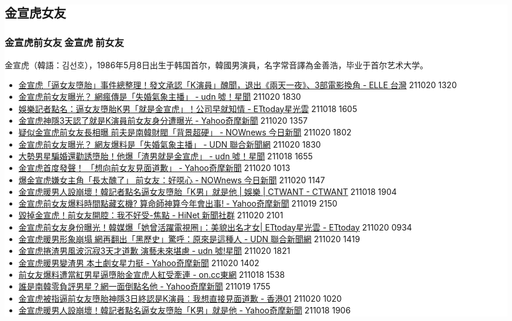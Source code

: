## 金宣虎女友

### 金宣虎前女友 金宣虎 前女友

金宣虎（韓語：김선호），1986年5月8日出生于韩国首尔，韓國男演員，名字常音譯為金善浩，毕业于首尔艺术大学。
- [金宣虎「逼女友墮胎」事件總整理！發文承認「K演員」醜聞，退出《兩天一夜》、3部電影換角 - ELLE 台灣](https://www.elle.com/tw/entertainment/gossip/g38009133/kim-seon-ho-scandal/ "金宣虎「逼女友墮胎」事件總整理！發文承認「K演員」醜聞，退出《兩天一夜》、3部電影換角 - ELLE 台灣") 211020 1320
- [金宣虎前女友曝光？ 網瘋傳是「失婚氣象主播」 - udn 噓！星聞](https://stars.udn.com/star/story/10091/5831105 "金宣虎前女友曝光？ 網瘋傳是「失婚氣象主播」 - udn 噓！星聞") 211020 1830
- [娛樂記者點名：逼女友墮胎K男「就是金宣虎」！公司早就知情 - ETtoday星光雲](https://star.ettoday.net/news/2103951 "娛樂記者點名：逼女友墮胎K男「就是金宣虎」！公司早就知情 - ETtoday星光雲") 211018 1605
- [金宣虎神隱3天認了就是K演員前女友身分遭曝光 - Yahoo奇摩新聞](https://tw.tv.yahoo.com/%E9%87%91%E5%AE%A3%E8%99%8E%E7%A5%9E%E9%9A%B13%E5%A4%A9%E8%AA%8D%E4%BA%86%E5%B0%B1%E6%98%AFk%E6%BC%94%E5%93%A1-%E5%89%8D%E5%A5%B3%E5%8F%8B%E8%BA%AB%E5%88%86%E9%81%AD%E6%9B%9D%E5%85%89-043415787.html "金宣虎神隱3天認了就是K演員前女友身分遭曝光 - Yahoo奇摩新聞") 211020 1357
- [疑似金宣虎前女友長相曝 前夫是南韓財閥「背景超硬」 - NOWnews 今日新聞](https://www.nownews.com/news/5416539 "疑似金宣虎前女友長相曝 前夫是南韓財閥「背景超硬」 - NOWnews 今日新聞") 211020 1802
- [金宣虎前女友曝光？ 網友爆料是「失婚氣象主播」 - UDN 聯合新聞網](https://stars.udn.com/star/story/10088/5831105?from=udn-ch1_breaknews-1-cate8-news "金宣虎前女友曝光？ 網友爆料是「失婚氣象主播」 - UDN 聯合新聞網") 211020 1830
- [大勢男星騙婚還勸誘墮胎！他爆「渣男就是金宣虎」 - udn 噓！星聞](https://stars.udn.com/star/story/10091/5825588 "大勢男星騙婚還勸誘墮胎！他爆「渣男就是金宣虎」 - udn 噓！星聞") 211018 1655
- [金宣虎首度發聲！ 「想向前女友見面道歉」 - Yahoo奇摩新聞](https://tw.news.yahoo.com/%E9%87%91%E5%AE%A3%E8%99%8E%E9%A6%96%E5%BA%A6%E7%99%BC%E8%81%B2-%E6%83%B3%E5%90%91%E5%89%8D%E5%A5%B3%E5%8F%8B%E8%A6%8B%E9%9D%A2%E9%81%93%E6%AD%89-021301535.html "金宣虎首度發聲！ 「想向前女友見面道歉」 - Yahoo奇摩新聞") 211020 1013
- [爆金宣虎嫌女主角「長太醜了」 前女友：好噁心 - NOWnews 今日新聞](https://www.nownews.com/news/5415965 "爆金宣虎嫌女主角「長太醜了」 前女友：好噁心 - NOWnews 今日新聞") 211020 1147
- [金宣虎暖男人設崩壞！韓記者點名逼女友墮胎「K男」就是他 | 娛樂 | CTWANT - CTWANT](https://www.ctwant.com/article/145797 "金宣虎暖男人設崩壞！韓記者點名逼女友墮胎「K男」就是他 | 娛樂 | CTWANT - CTWANT") 211018 1904
- [金宣虎前女友爆料時間點藏玄機? 算命師神算今年會出事! - Yahoo奇摩新聞](https://tw.tv.yahoo.com/%E9%87%91%E5%AE%A3%E8%99%8E%E5%89%8D%E5%A5%B3%E5%8F%8B%E7%88%86%E6%96%99%E6%99%82%E9%96%93%E9%BB%9E%E8%97%8F%E7%8E%84%E6%A9%9F-%E7%AE%97%E5%91%BD%E5%B8%AB%E7%A5%9E%E7%AE%97%E4%BB%8A%E5%B9%B4%E6%9C%83%E5%87%BA%E4%BA%8B-084052698.html "金宣虎前女友爆料時間點藏玄機? 算命師神算今年會出事! - Yahoo奇摩新聞") 211019 2150
- [毀掉金宣虎！前女友開腔：我不好受-焦點 - HiNet 新聞社群](https://times.hinet.net/picNews/23562929 "毀掉金宣虎！前女友開腔：我不好受-焦點 - HiNet 新聞社群") 211020 2101
- [金宣虎前女友身份曝光！韓媒爆「她曾活躍電視圈」：美貌出名才女| ETtoday星光雲 - ETtoday](https://www.ettoday.net/news/20211020/2105199.htm "金宣虎前女友身份曝光！韓媒爆「她曾活躍電視圈」：美貌出名才女| ETtoday星光雲 - ETtoday") 211020 0934
- [金宣虎暖男形象崩塌 網再翻出「黑歷史」驚呼：原來是這種人 - UDN 聯合新聞網](https://stars.udn.com/star/story/10088/5830403?from=udn-ch1_breaknews-1-cate8-news "金宣虎暖男形象崩塌 網再翻出「黑歷史」驚呼：原來是這種人 - UDN 聯合新聞網") 211020 1419
- [金宣虎捲渣男風波沉寂3天才道歉 演藝未來堪慮 - udn 噓!星聞](https://stars.udn.com/star/story/10088/5831081 "金宣虎捲渣男風波沉寂3天才道歉 演藝未來堪慮 - udn 噓!星聞") 211020 1821
- [金宣虎暖男變渣男 本土劇女星力挺 - Yahoo奇摩新聞](https://tw.news.yahoo.com/%E9%87%91%E5%AE%A3%E8%99%8E%E6%9A%96%E7%94%B7%E8%AE%8A%E6%B8%A3%E7%94%B7-%E6%9C%AC%E5%9C%9F%E5%8A%87%E5%A5%B3%E6%98%9F%E5%8A%9B%E6%8C%BA-060239264.html "金宣虎暖男變渣男 本土劇女星力挺 - Yahoo奇摩新聞") 211020 1402
- [前女友爆料遭當紅男星逼墮胎金宣虎人紅受牽連 - on.cc東網](https://hk.on.cc/hk/bkn/cnt/entertainment/20211018/bkn-20211018143756366-1018_00862_001.html "前女友爆料遭當紅男星逼墮胎金宣虎人紅受牽連 - on.cc東網") 211018 1538
- [誰是南韓零負評男星？網一面倒點名他 - Yahoo奇摩新聞](https://tw.news.yahoo.com/%E8%AA%B0%E6%98%AF%E5%8D%97%E9%9F%93%E9%9B%B6%E8%B2%A0%E8%A9%95%E7%94%B7%E6%98%9F-%E7%B6%B2-%E9%9D%A2%E5%80%92%E9%BB%9E%E5%90%8D%E4%BB%96-095503033.html "誰是南韓零負評男星？網一面倒點名他 - Yahoo奇摩新聞") 211019 1755
- [金宣虎被指逼前女友墮胎神隱3日終認是K演員︰我想直接見面道歉 - 香港01](https://www.hk01.com/article/690702 "金宣虎被指逼前女友墮胎神隱3日終認是K演員︰我想直接見面道歉 - 香港01") 211020 1020
- [金宣虎暖男人設崩壞！韓記者點名逼女友墮胎「K男」就是他 - Yahoo奇摩新聞](https://tw.news.yahoo.com/%E9%87%91%E5%AE%A3%E8%99%8E%E6%9A%96%E7%94%B7%E4%BA%BA%E8%A8%AD%E5%B4%A9%E5%A3%9E-%E9%9F%93%E8%A8%98%E8%80%85%E9%BB%9E%E5%90%8D%E9%80%BC%E5%A5%B3%E5%8F%8B%E5%A2%AE%E8%83%8E-k%E7%94%B7-%E5%B0%B1%E6%98%AF%E4%BB%96-110619299.html "金宣虎暖男人設崩壞！韓記者點名逼女友墮胎「K男」就是他 - Yahoo奇摩新聞") 211018 1906
